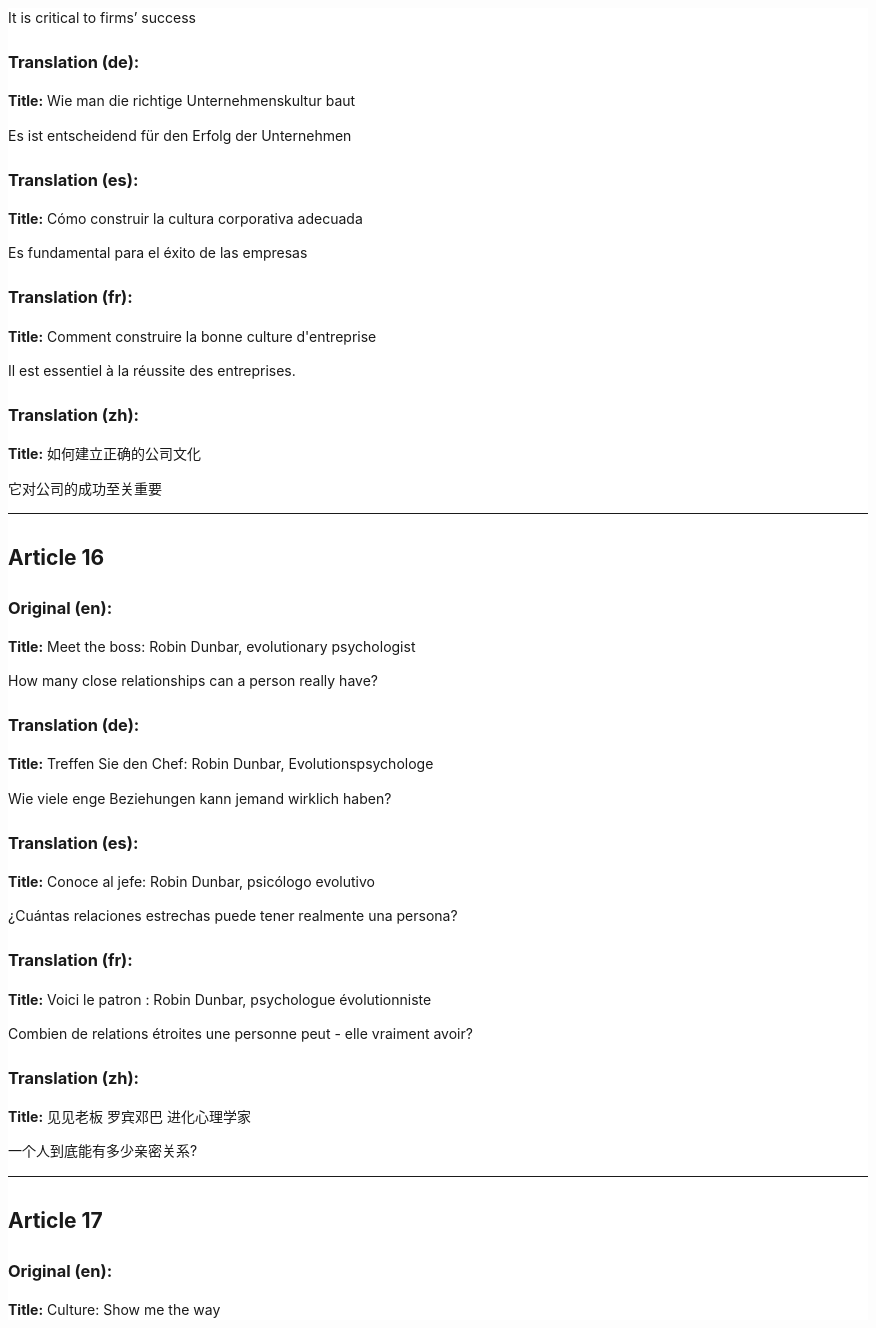 It is critical to firms’ success

### Translation (de):
**Title:** Wie man die richtige Unternehmenskultur baut

Es ist entscheidend für den Erfolg der Unternehmen

### Translation (es):
**Title:** Cómo construir la cultura corporativa adecuada

Es fundamental para el éxito de las empresas

### Translation (fr):
**Title:** Comment construire la bonne culture d'entreprise

Il est essentiel à la réussite des entreprises.

### Translation (zh):
**Title:** 如何建立正确的公司文化

它对公司的成功至关重要

---

## Article 16
### Original (en):
**Title:** Meet the boss: Robin Dunbar, evolutionary psychologist

How many close relationships can a person really have?

### Translation (de):
**Title:** Treffen Sie den Chef: Robin Dunbar, Evolutionspsychologe

Wie viele enge Beziehungen kann jemand wirklich haben?

### Translation (es):
**Title:** Conoce al jefe: Robin Dunbar, psicólogo evolutivo

¿Cuántas relaciones estrechas puede tener realmente una persona?

### Translation (fr):
**Title:** Voici le patron : Robin Dunbar, psychologue évolutionniste

Combien de relations étroites une personne peut - elle vraiment avoir?

### Translation (zh):
**Title:** 见见老板 罗宾邓巴 进化心理学家

一个人到底能有多少亲密关系?

---

## Article 17
### Original (en):
**Title:** Culture: Show me the way

